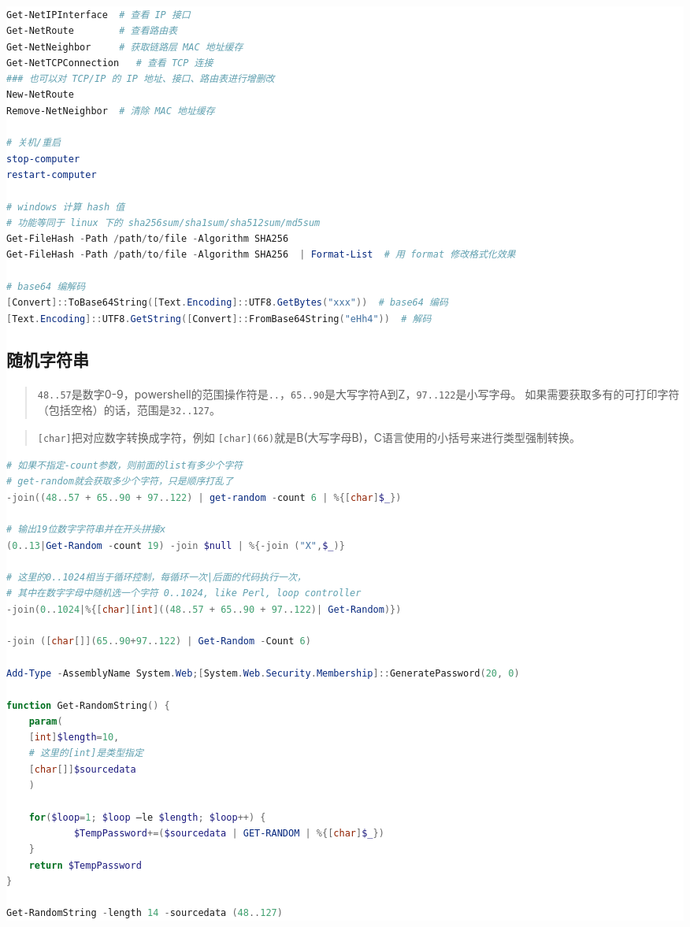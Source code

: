 ```powershell
Get-NetIPInterface  # 查看 IP 接口
Get-NetRoute        # 查看路由表
Get-NetNeighbor     # 获取链路层 MAC 地址缓存
Get-NetTCPConnection   # 查看 TCP 连接
### 也可以对 TCP/IP 的 IP 地址、接口、路由表进行增删改
New-NetRoute
Remove-NetNeighbor  # 清除 MAC 地址缓存

# 关机/重启
stop-computer
restart-computer

# windows 计算 hash 值
# 功能等同于 linux 下的 sha256sum/sha1sum/sha512sum/md5sum
Get-FileHash -Path /path/to/file -Algorithm SHA256
Get-FileHash -Path /path/to/file -Algorithm SHA256  | Format-List  # 用 format 修改格式化效果

# base64 编解码
[Convert]::ToBase64String([Text.Encoding]::UTF8.GetBytes("xxx"))  # base64 编码
[Text.Encoding]::UTF8.GetString([Convert]::FromBase64String("eHh4"))  # 解码
```




## 随机字符串

> `48..57`是数字0-9，powershell的范围操作符是`..`，`65..90`是大写字符A到Z，`97..122`是小写字母。
> 如果需要获取多有的可打印字符（包括空格）的话，范围是`32..127`。

> `[char]`把对应数字转换成字符，例如 `[char](66)`就是B(大写字母B)，C语言使用的小括号来进行类型强制转换。

```powershell
# 如果不指定-count参数，则前面的list有多少个字符
# get-random就会获取多少个字符，只是顺序打乱了
-join((48..57 + 65..90 + 97..122) | get-random -count 6 | %{[char]$_})

# 输出19位数字字符串并在开头拼接x
(0..13|Get-Random -count 19) -join $null | %{-join ("X",$_)}

# 这里的0..1024相当于循环控制，每循环一次|后面的代码执行一次，
# 其中在数字字母中随机选一个字符 0..1024, like Perl, loop controller
-join(0..1024|%{[char][int]((48..57 + 65..90 + 97..122)| Get-Random)})

-join ([char[]](65..90+97..122) | Get-Random -Count 6)

Add-Type -AssemblyName System.Web;[System.Web.Security.Membership]::GeneratePassword(20, 0)

function Get-RandomString() {
    param(
    [int]$length=10,
    # 这里的[int]是类型指定
    [char[]]$sourcedata
    )

    for($loop=1; $loop –le $length; $loop++) {
            $TempPassword+=($sourcedata | GET-RANDOM | %{[char]$_})
    }
    return $TempPassword
}

Get-RandomString -length 14 -sourcedata (48..127)
```
